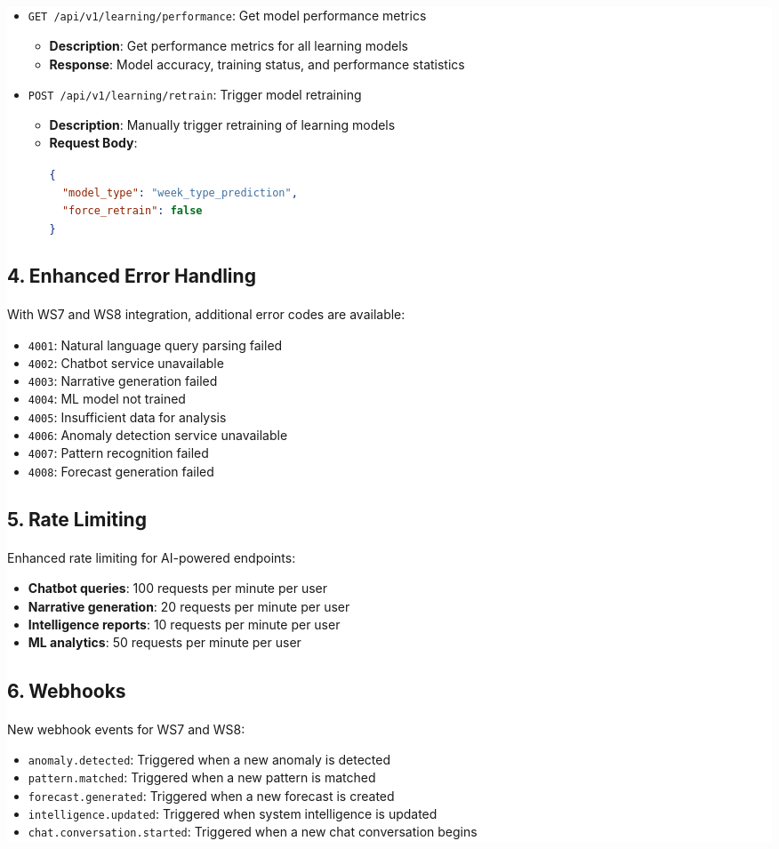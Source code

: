 - `GET /api/v1/learning/performance`: Get model performance metrics
  - **Description**: Get performance metrics for all learning models
  - **Response**: Model accuracy, training status, and performance statistics

- `POST /api/v1/learning/retrain`: Trigger model retraining
  - **Description**: Manually trigger retraining of learning models
  - **Request Body**:
    ```json
    {
      "model_type": "week_type_prediction",
      "force_retrain": false
    }
    ```

## 4. Enhanced Error Handling

With WS7 and WS8 integration, additional error codes are available:

- `4001`: Natural language query parsing failed
- `4002`: Chatbot service unavailable
- `4003`: Narrative generation failed
- `4004`: ML model not trained
- `4005`: Insufficient data for analysis
- `4006`: Anomaly detection service unavailable
- `4007`: Pattern recognition failed
- `4008`: Forecast generation failed

## 5. Rate Limiting

Enhanced rate limiting for AI-powered endpoints:

- **Chatbot queries**: 100 requests per minute per user
- **Narrative generation**: 20 requests per minute per user
- **Intelligence reports**: 10 requests per minute per user
- **ML analytics**: 50 requests per minute per user

## 6. Webhooks

New webhook events for WS7 and WS8:

- `anomaly.detected`: Triggered when a new anomaly is detected
- `pattern.matched`: Triggered when a new pattern is matched
- `forecast.generated`: Triggered when a new forecast is created
- `intelligence.updated`: Triggered when system intelligence is updated
- `chat.conversation.started`: Triggered when a new chat conversation begins

